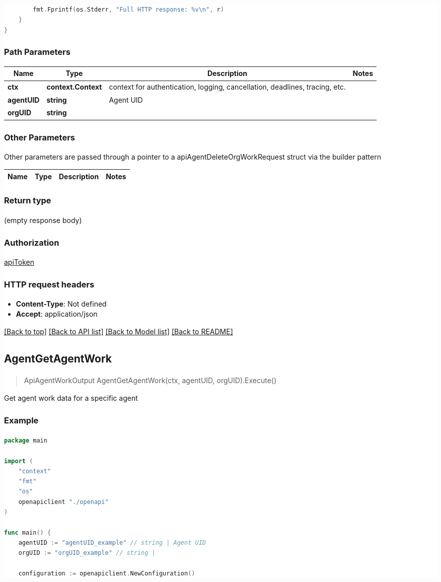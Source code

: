 ```go
        fmt.Fprintf(os.Stderr, "Full HTTP response: %v\n", r)
    }
}
```

### Path Parameters


Name | Type | Description  | Notes
------------- | ------------- | ------------- | -------------
**ctx** | **context.Context** | context for authentication, logging, cancellation, deadlines, tracing, etc.
**agentUID** | **string** | Agent UID | 
**orgUID** | **string** |  | 

### Other Parameters

Other parameters are passed through a pointer to a apiAgentDeleteOrgWorkRequest struct via the builder pattern


Name | Type | Description  | Notes
------------- | ------------- | ------------- | -------------



### Return type

 (empty response body)

### Authorization

[apiToken](../README.md#apiToken)

### HTTP request headers

- **Content-Type**: Not defined
- **Accept**: application/json

[[Back to top]](#) [[Back to API list]](../README.md#documentation-for-api-endpoints)
[[Back to Model list]](../README.md#documentation-for-models)
[[Back to README]](../README.md)


## AgentGetAgentWork

> ApiAgentWorkOutput AgentGetAgentWork(ctx, agentUID, orgUID).Execute()

Get agent work data for a specific agent



### Example

```go
package main

import (
    "context"
    "fmt"
    "os"
    openapiclient "./openapi"
)

func main() {
    agentUID := "agentUID_example" // string | Agent UID
    orgUID := "orgUID_example" // string | 

    configuration := openapiclient.NewConfiguration()
```